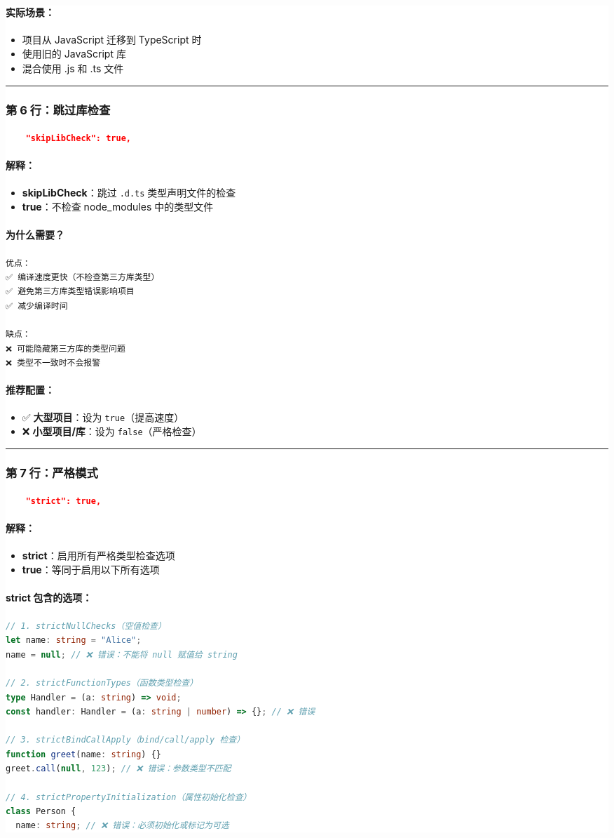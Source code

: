 #### 实际场景：

- 项目从 JavaScript 迁移到 TypeScript 时
- 使用旧的 JavaScript 库
- 混合使用 .js 和 .ts 文件

---

### 第 6 行：跳过库检查

```json
    "skipLibCheck": true,
```

#### 解释：

- **skipLibCheck**：跳过 `.d.ts` 类型声明文件的检查
- **true**：不检查 node_modules 中的类型文件

#### 为什么需要？

```
优点：
✅ 编译速度更快（不检查第三方库类型）
✅ 避免第三方库类型错误影响项目
✅ 减少编译时间

缺点：
❌ 可能隐藏第三方库的类型问题
❌ 类型不一致时不会报警
```

#### 推荐配置：

- ✅ **大型项目**：设为 `true`（提高速度）
- ❌ **小型项目/库**：设为 `false`（严格检查）

---

### 第 7 行：严格模式

```json
    "strict": true,
```

#### 解释：

- **strict**：启用所有严格类型检查选项
- **true**：等同于启用以下所有选项

#### strict 包含的选项：

```typescript
// 1. strictNullChecks（空值检查）
let name: string = "Alice";
name = null; // ❌ 错误：不能将 null 赋值给 string

// 2. strictFunctionTypes（函数类型检查）
type Handler = (a: string) => void;
const handler: Handler = (a: string | number) => {}; // ❌ 错误

// 3. strictBindCallApply（bind/call/apply 检查）
function greet(name: string) {}
greet.call(null, 123); // ❌ 错误：参数类型不匹配

// 4. strictPropertyInitialization（属性初始化检查）
class Person {
  name: string; // ❌ 错误：必须初始化或标记为可选
```
